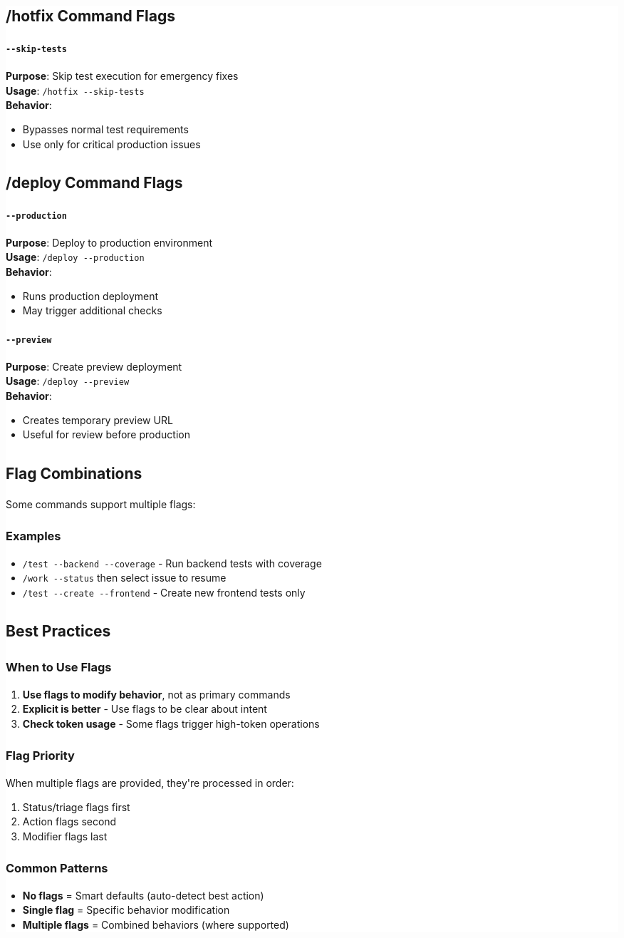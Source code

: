 ## /hotfix Command Flags

#### `--skip-tests`
**Purpose**: Skip test execution for emergency fixes  
**Usage**: `/hotfix --skip-tests`  
**Behavior**:
- Bypasses normal test requirements
- Use only for critical production issues

## /deploy Command Flags

#### `--production`
**Purpose**: Deploy to production environment  
**Usage**: `/deploy --production`  
**Behavior**:
- Runs production deployment
- May trigger additional checks

#### `--preview`
**Purpose**: Create preview deployment  
**Usage**: `/deploy --preview`  
**Behavior**:
- Creates temporary preview URL
- Useful for review before production

## Flag Combinations

Some commands support multiple flags:

### Examples
- `/test --backend --coverage` - Run backend tests with coverage
- `/work --status` then select issue to resume
- `/test --create --frontend` - Create new frontend tests only

## Best Practices

### When to Use Flags
1. **Use flags to modify behavior**, not as primary commands
2. **Explicit is better** - Use flags to be clear about intent
3. **Check token usage** - Some flags trigger high-token operations

### Flag Priority
When multiple flags are provided, they're processed in order:
1. Status/triage flags first
2. Action flags second  
3. Modifier flags last

### Common Patterns
- **No flags** = Smart defaults (auto-detect best action)
- **Single flag** = Specific behavior modification
- **Multiple flags** = Combined behaviors (where supported)
